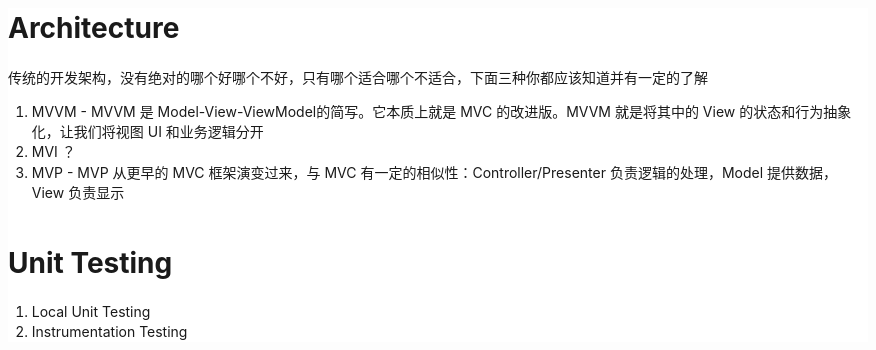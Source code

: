 # Architecture

传统的开发架构，没有绝对的哪个好哪个不好，只有哪个适合哪个不适合，下面三种你都应该知道并有一定的了解

1. MVVM - MVVM 是 Model-View-ViewModel的简写。它本质上就是 MVC 的改进版。MVVM 就是将其中的 View 的状态和行为抽象化，让我们将视图 UI 和业务逻辑分开
2. MVI ？
3. MVP - MVP 从更早的 MVC 框架演变过来，与 MVC 有一定的相似性：Controller/Presenter 负责逻辑的处理，Model 提供数据，View 负责显示

# Unit Testing

1. Local Unit Testing
2. Instrumentation Testing